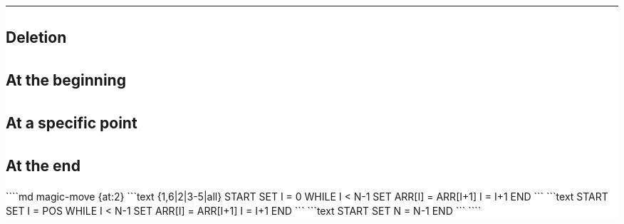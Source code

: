 </div>
</div>





---

## Deletion
<div class="container">

<div v-if="$slidev.nav.clicks < 5">

## At the beginning

</div>

<div v-else-if="$slidev.nav.clicks < 6">

## At a specific point

</div>

<div v-else>

## At the end

</div>


<div class="columns-2">
<v-click>

<div class="w-full break-after-column"> 
````md magic-move {at:2}
```text {1,6|2|3-5|all}
START
SET I = 0
WHILE I < N-1
  SET ARR[I] = ARR[I+1]
  I = I+1
END
```
```text
START
SET I = POS
WHILE I < N-1
  SET ARR[I] = ARR[I+1]
  I = I+1
END
```
```text
START
SET N = N-1
END
```
````
</div>
